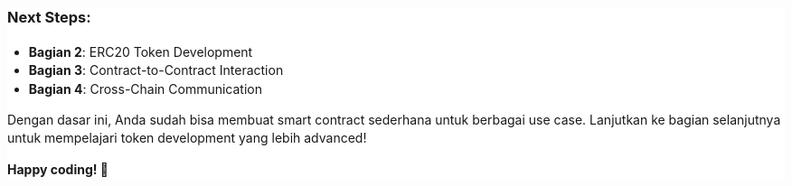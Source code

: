 ### **Next Steps:**
- **Bagian 2**: ERC20 Token Development
- **Bagian 3**: Contract-to-Contract Interaction
- **Bagian 4**: Cross-Chain Communication

Dengan dasar ini, Anda sudah bisa membuat smart contract sederhana untuk berbagai use case. Lanjutkan ke bagian selanjutnya untuk mempelajari token development yang lebih advanced!

**Happy coding! 🚀**
